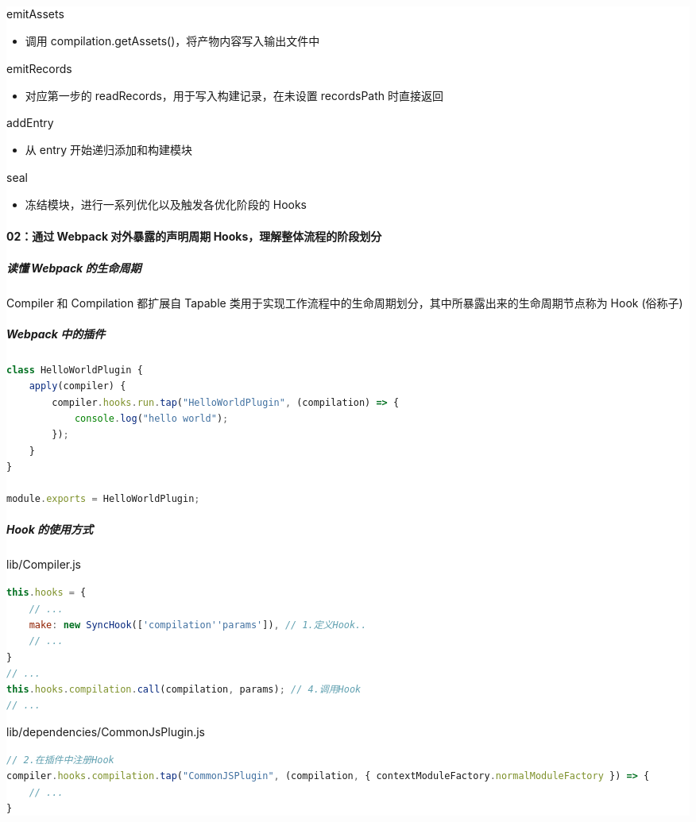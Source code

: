 emitAssets

- 调用 compilation.getAssets()，将产物内容写入输出文件中

emitRecords

- 对应第一步的 readRecords，用于写入构建记录，在未设置 recordsPath 时直接返回

addEntry

- 从 entry 开始递归添加和构建模块

seal

- 冻结模块，进行一系列优化以及触发各优化阶段的 Hooks

#### 02：通过 Webpack 对外暴露的声明周期 Hooks，理解整体流程的阶段划分

##### 读懂 Webpack 的生命周期

Compiler 和 Compilation 都扩展自 Tapable 类用于实现工作流程中的生命周期划分，其中所暴露出来的生命周期节点称为 Hook (俗称子)

##### Webpack 中的插件

```js
class HelloWorldPlugin {
	apply(compiler) {
		compiler.hooks.run.tap("HelloWorldPlugin", (compilation) => {
			console.log("hello world");
		});
	}
}

module.exports = HelloWorldPlugin;
```

##### Hook 的使用方式

lib/Compiler.js

```js
this.hooks = {
    // ...
    make: new SyncHook(['compilation''params']), // 1.定义Hook..
    // ...
}
// ...
this.hooks.compilation.call(compilation, params); // 4.调用Hook
// ...
```

lib/dependencies/CommonJsPlugin.js

```js
// 2.在插件中注册Hook
compiler.hooks.compilation.tap("CommonJSPlugin", (compilation, { contextModuleFactory.normalModuleFactory }) => {
    // ...
}
```
